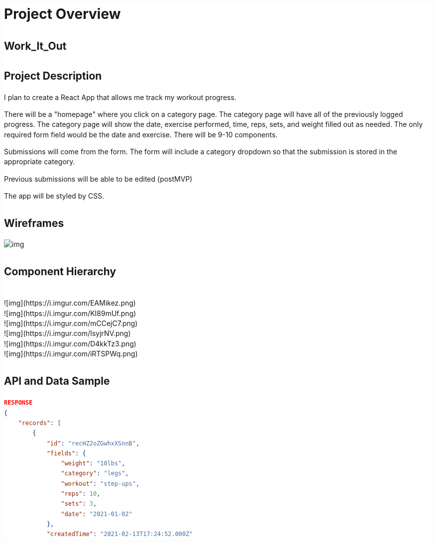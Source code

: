 # Project Overview

## Work_It_Out

## Project Description

I plan to create a React App that allows me track my workout progress.

There will be a "homepage" where you click on a category page. The category page will have all of the previously logged progress. The category page will show the date, exercise performed, time, reps, sets, and weight filled out as needed. The only required form field would be the date and exercise. There will be 9-10 components.

Submissions will come from the form. The form will include a category dropdown so that the submission is stored in the appropriate category.

Previous submissions will be able to be edited (postMVP)

The app will be styled by CSS.

## Wireframes

![img](https://i.imgur.com/qovCsHr.png)

## Component Hierarchy

<br>
![img](https://i.imgur.com/EAMikez.png)

<br>
![img](https://i.imgur.com/KI89mUf.png)

<br>
![img](https://i.imgur.com/mCCejC7.png)

<br>
![img](https://i.imgur.com/IsyjrNV.png)

<br>
![img](https://i.imgur.com/D4kkTz3.png)

<br>
![img](https://i.imgur.com/iRTSPWq.png)

## API and Data Sample

```json
RESPONSE
{
    "records": [
        {
            "id": "recHZ2oZGwhxXSnnB",
            "fields": {
                "weight": "10lbs",
                "category": "legs",
                "workout": "step-ups",
                "reps": 10,
                "sets": 3,
                "date": "2021-01-02"
            },
            "createdTime": "2021-02-13T17:24:52.000Z"
```